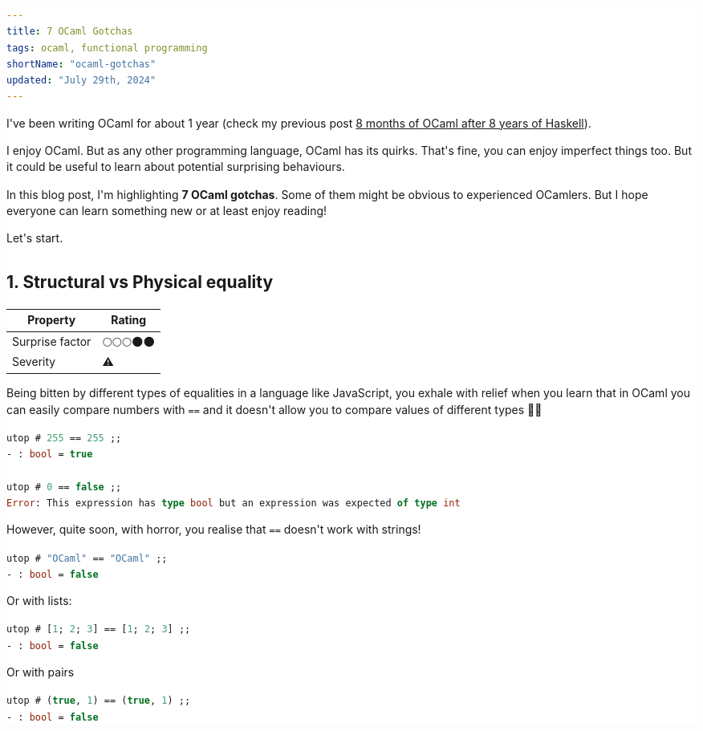 ```yaml
---
title: 7 OCaml Gotchas
tags: ocaml, functional programming
shortName: "ocaml-gotchas"
updated: "July 29th, 2024"
---
```


I've been writing OCaml for about 1 year (check my previous post [8 months of OCaml after 8 years of Haskell](https://dev.to/chshersh/8-months-of-ocaml-after-8-years-of-haskell-in-production-h96)).

I enjoy OCaml. But as any other programming language, OCaml has its quirks. That's fine, you can enjoy imperfect things too. But it could be useful to learn about potential surprising behaviours.

In this blog post, I'm highlighting **7 OCaml gotchas**. Some of them might be obvious to experienced OCamlers. But I hope everyone can learn something new or at least enjoy reading!

Let's start.

## 1. Structural vs Physical equality

| **Property**    | **Rating** |
| --------------- | ---------- |
| Surprise factor | 🌕🌕🌕🌑🌑 |
| Severity        | ⚠️ |

Being bitten by different types of equalities in a language like JavaScript, you exhale with relief when you learn that in OCaml you can easily compare numbers with `==` and it doesn't allow you to compare values of different types 😮‍💨

```ocaml
utop # 255 == 255 ;;
- : bool = true

utop # 0 == false ;;
Error: This expression has type bool but an expression was expected of type int
```

However, quite soon, with horror, you realise that `==` doesn't work with strings!

```ocaml
utop # "OCaml" == "OCaml" ;;
- : bool = false
```

Or with lists:

```ocaml
utop # [1; 2; 3] == [1; 2; 3] ;;
- : bool = false
```

Or with pairs

```ocaml
utop # (true, 1) == (true, 1) ;;
- : bool = false
```

